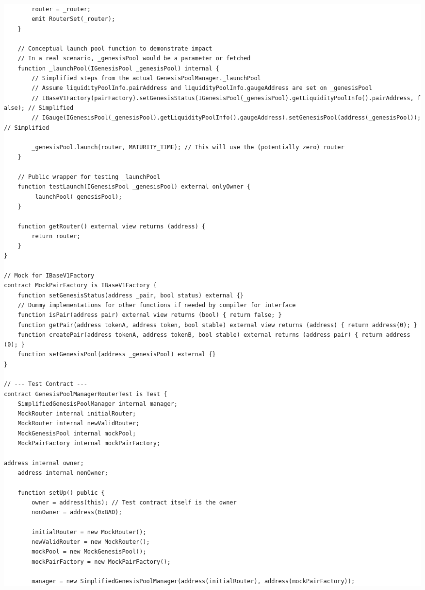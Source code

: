 ```
        router = _router;
        emit RouterSet(_router);
    }

    // Conceptual launch pool function to demonstrate impact
    // In a real scenario, _genesisPool would be a parameter or fetched
    function _launchPool(IGenesisPool _genesisPool) internal {
        // Simplified steps from the actual GenesisPoolManager._launchPool
        // Assume liquidityPoolInfo.pairAddress and liquidityPoolInfo.gaugeAddress are set on _genesisPool
        // IBaseV1Factory(pairFactory).setGenesisStatus(IGenesisPool(_genesisPool).getLiquidityPoolInfo().pairAddress, false); // Simplified
        // IGauge(IGenesisPool(_genesisPool).getLiquidityPoolInfo().gaugeAddress).setGenesisPool(address(_genesisPool)); // Simplified

        _genesisPool.launch(router, MATURITY_TIME); // This will use the (potentially zero) router
    }

    // Public wrapper for testing _launchPool
    function testLaunch(IGenesisPool _genesisPool) external onlyOwner {
        _launchPool(_genesisPool);
    }

    function getRouter() external view returns (address) {
        return router;
    }
}

// Mock for IBaseV1Factory
contract MockPairFactory is IBaseV1Factory {
    function setGenesisStatus(address _pair, bool status) external {}
    // Dummy implementations for other functions if needed by compiler for interface
    function isPair(address pair) external view returns (bool) { return false; }
    function getPair(address tokenA, address token, bool stable) external view returns (address) { return address(0); }
    function createPair(address tokenA, address tokenB, bool stable) external returns (address pair) { return address(0); }
    function setGenesisPool(address _genesisPool) external {}
}

// --- Test Contract ---
contract GenesisPoolManagerRouterTest is Test {
    SimplifiedGenesisPoolManager internal manager;
    MockRouter internal initialRouter;
    MockRouter internal newValidRouter;
    MockGenesisPool internal mockPool;
    MockPairFactory internal mockPairFactory;

address internal owner;
    address internal nonOwner;

    function setUp() public {
        owner = address(this); // Test contract itself is the owner
        nonOwner = address(0xBAD);

        initialRouter = new MockRouter();
        newValidRouter = new MockRouter();
        mockPool = new MockGenesisPool();
        mockPairFactory = new MockPairFactory();

        manager = new SimplifiedGenesisPoolManager(address(initialRouter), address(mockPairFactory));

```